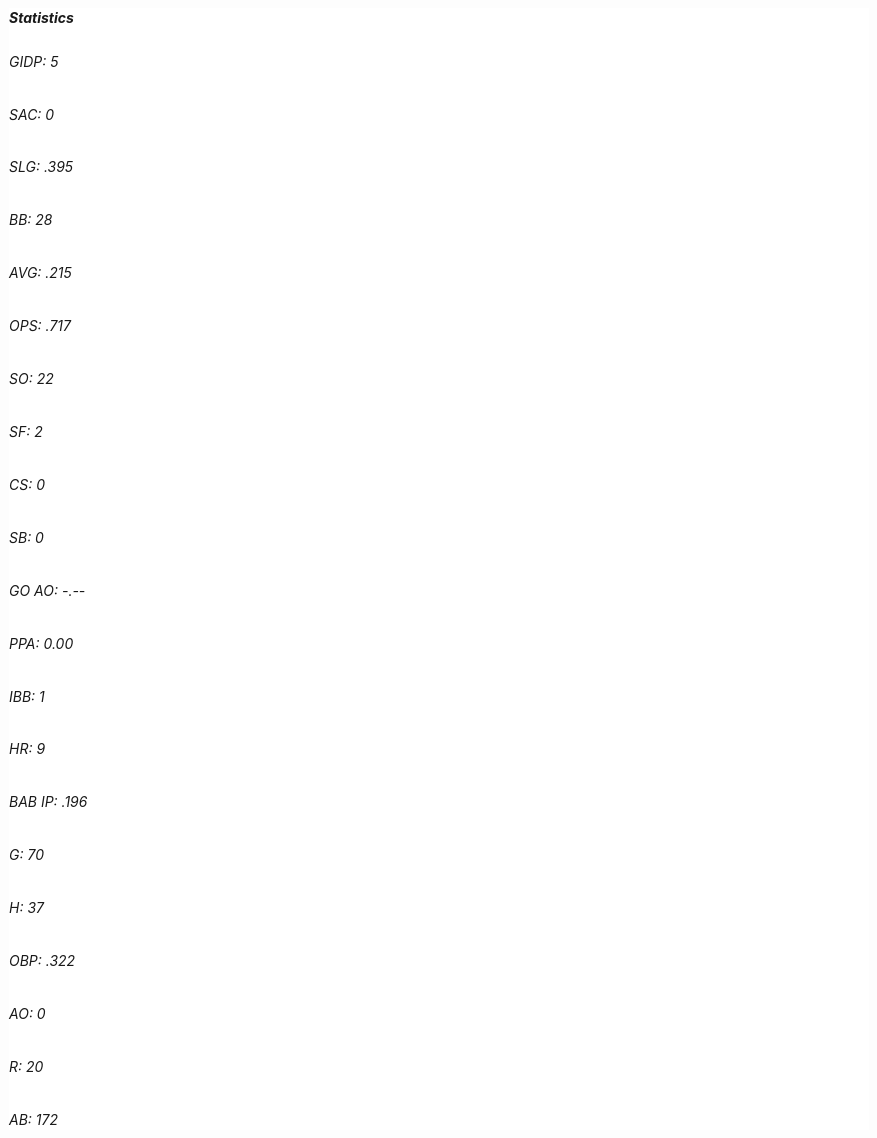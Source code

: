##### Statistics
###### GIDP: 5
###### SAC: 0
###### SLG: .395
###### BB: 28
###### AVG: .215
###### OPS: .717
###### SO: 22
###### SF: 2
###### CS: 0
###### SB: 0
###### GO AO: -.--
###### PPA: 0.00
###### IBB: 1
###### HR: 9
###### BAB IP: .196
###### G: 70
###### H: 37
###### OBP: .322
###### AO: 0
###### R: 20
###### AB: 172